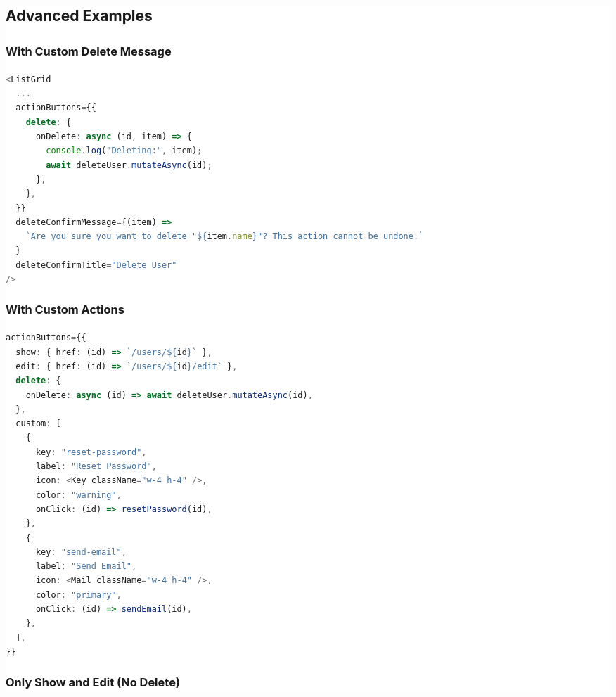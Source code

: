 ## Advanced Examples

### With Custom Delete Message

```typescript
<ListGrid
  ...
  actionButtons={{
    delete: {
      onDelete: async (id, item) => {
        console.log("Deleting:", item);
        await deleteUser.mutateAsync(id);
      },
    },
  }}
  deleteConfirmMessage={(item) =>
    `Are you sure you want to delete "${item.name}"? This action cannot be undone.`
  }
  deleteConfirmTitle="Delete User"
/>
```

### With Custom Actions

```typescript
actionButtons={{
  show: { href: (id) => `/users/${id}` },
  edit: { href: (id) => `/users/${id}/edit` },
  delete: {
    onDelete: async (id) => await deleteUser.mutateAsync(id),
  },
  custom: [
    {
      key: "reset-password",
      label: "Reset Password",
      icon: <Key className="w-4 h-4" />,
      color: "warning",
      onClick: (id) => resetPassword(id),
    },
    {
      key: "send-email",
      label: "Send Email",
      icon: <Mail className="w-4 h-4" />,
      color: "primary",
      onClick: (id) => sendEmail(id),
    },
  ],
}}
```

### Only Show and Edit (No Delete)
